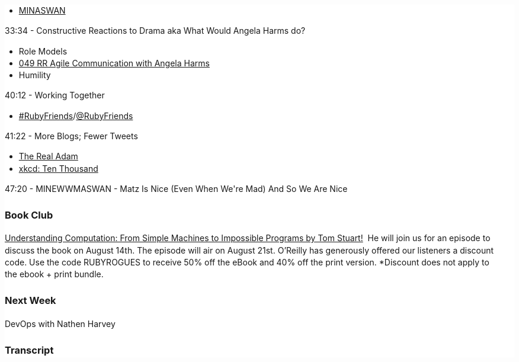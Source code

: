 - [MINASWAN](http://minaswan.github.io/2011/03/18/helloworld)

33:34 - Constructive Reactions to Drama aka What Would Angela Harms do?

- Role Models
- [049 RR Agile Communication with Angela Harms](http://rubyrogues.com/049-rr-agile-communication-with-angela-harms/)
- Humility

40:12 - Working Together

- [#RubyFriends](http://rubyfriends.com/)/[@RubyFriends](https://twitter.com/RubyFriends)

41:22 - More Blogs; Fewer Tweets

- [The Real Adam](http://therealadam.com/)
- [xkcd: Ten Thousand](http://xkcd.com/1053/)

47:20 - MINEWWMASWAN - Matz Is Nice (Even When We're Mad) And So We Are Nice

### Book Club

[Understanding Computation: From Simple Machines to Impossible Programs by Tom Stuart!](http://computationbook.com/)&nbsp;&nbsp;He will join us for an episode to discuss the book on August 14th. The episode will air on August 21st. O’Reilly has generously offered our listeners a&nbsp;discount code. Use the code RUBYROGUES to receive 50% off the eBook and 40% off the print version. \*Discount does not apply to the&nbsp;ebook + print bundle.

### Next Week

DevOps with Nathen Harvey

### Transcript
